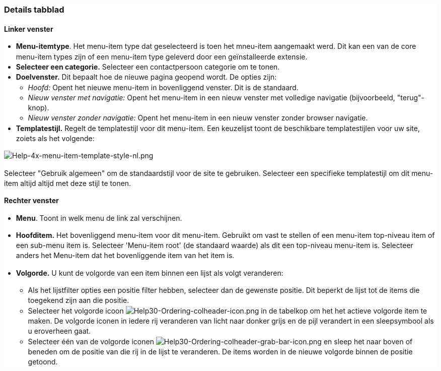 ### Details tabblad

**Linker venster**

- **Menu-itemtype**. Het menu-item type dat geselecteerd is toen het
  mneu-item aangemaakt werd. Dit kan een van de core menu-item types
  zijn of een menu-item type geleverd door een geïnstalleerde extensie.
- **Selecteer een categorie.** Selecteer een contactpersoon categorie om
  te tonen.
- **Doelvenster.** Dit bepaalt hoe de nieuwe pagina geopend wordt. De
  opties zijn:
  - *Hoofd:* Opent het nieuwe menu-item in bovenliggend venster. Dit is
    de standaard.
  - *Nieuw venster met navigatie:* Opent het menu-item in een nieuw
    venster met volledige navigatie (bijvoorbeeld, "terug"-knop).
  - *Nieuw venster zonder navigatie:* Opent het menu-item in een nieuw
    venster zonder browser navigatie.
- **Templatestijl.** Regelt de templatestijl voor dit menu-item. Een
  keuzelijst toont de beschikbare templatestijlen voor uw site, zoiets
  als het volgende:

<img
src="https://docs.joomla.org/images/b/b4/Help-4x-menu-item-template-style-nl.png"
decoding="async" data-file-width="524" data-file-height="99" width="524"
height="99" alt="Help-4x-menu-item-template-style-nl.png" />

Selecteer "Gebruik algemeen" om de standaardstijl voor de site te
gebruiken. Selecteer een specifieke templatestijl om dit menu-item
altijd altijd met deze stijl te tonen.

**Rechter venster**

- **Menu**. Toont in welk menu de link zal verschijnen.



- **Hoofditem.** Het bovenliggend menu-item voor dit menu-item. Gebruikt
  om vast te stellen of een menu-item top-niveau item of een sub-menu
  item is. Selecteer 'Menu-item root' (de standaard waarde) als dit een
  top-niveau menu-item is. Selecteer anders het Menu-item dat het
  bovenliggende item van het item is.



- **Volgorde.** U kunt de volgorde van een item binnen een lijst als
  volgt veranderen:
  - Als het lijstfilter opties een positie filter hebben, selecteer dan
    de gewenste positie. Dit beperkt de lijst tot de items die toegekend
    zijn aan die positie.
  - Selecteer het volgorde icoon <img
    src="https://docs.joomla.org/images/e/ee/Help30-Ordering-colheader-icon.png"
    decoding="async" data-file-width="12" data-file-height="23" width="12"
    height="23" alt="Help30-Ordering-colheader-icon.png" /> in de
    tabelkop om het het actieve volgorde item te maken. De volgorde
    iconen in iedere rij veranderen van licht naar donker grijs en de
    pijl verandert in een sleepsymbool als u eroverheen gaat.
  - Selecteer één van de volgorde iconen <img
    src="https://docs.joomla.org/images/8/87/Help30-Ordering-colheader-grab-bar-icon.png"
    decoding="async" data-file-width="10" data-file-height="21" width="10"
    height="21" alt="Help30-Ordering-colheader-grab-bar-icon.png" /> en
    sleep het naar boven of beneden om de positie van die rij in de
    lijst te veranderen. De items worden in de nieuwe volgorde binnen de
    positie getoond.
